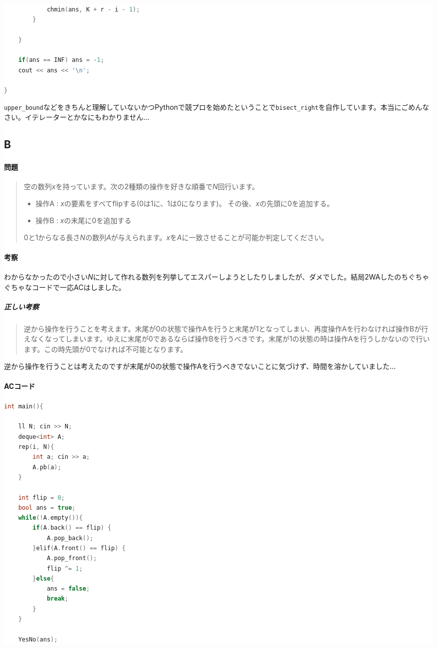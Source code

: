 ```cpp
            chmin(ans, K + r - i - 1);
        }

    }

    if(ans == INF) ans = -1;
    cout << ans << '\n';

}
```

`upper_bound`などをきちんと理解していないかつPythonで競プロを始めたということで`bisect_right`を自作しています。本当にごめんなさい。イテレーターとかなにもわかりません...



## B

#### 問題

> 空の数列$x$を持っています。次の2種類の操作を好きな順番で$N$回行います。
>
> - 操作A : $x$の要素をすべてflipする(0は1に、1は0になります)。 その後、$x$の先頭に0を追加する。
>
> - 操作B : $x$の末尾に0を追加する
>
> 0と1からなる長さ$N$の数列$A$が与えられます。$x$を$A$に一致させることが可能か判定してください。

#### 考察

わからなかったので小さい$N$に対して作れる数列を列挙してエスパーしようとしたりしましたが、ダメでした。結局2WAしたのちぐちゃぐちゃなコードで一応ACはしました。

##### 正しい考察

> 逆から操作を行うことを考えます。末尾が0の状態で操作Aを行うと末尾が1となってしまい、再度操作Aを行わなければ操作Bが行えなくなってしまいます。ゆえに末尾が0であるならば操作Bを行うべきです。末尾が1の状態の時は操作Aを行うしかないので行います。この時先頭が0でなければ不可能となります。

逆から操作を行うことは考えたのですが末尾が0の状態で操作Aを行うべきでないことに気づけず、時間を溶かしていました...

#### ACコード

```cpp
int main(){

    ll N; cin >> N;
    deque<int> A;
    rep(i, N){
        int a; cin >> a;
        A.pb(a);
    }

    int flip = 0;
    bool ans = true;
    while(!A.empty()){
        if(A.back() == flip) {
            A.pop_back();
        }elif(A.front() == flip) {
            A.pop_front();
            flip ^= 1;
        }else{
            ans = false; 
            break;
        }
    }

    YesNo(ans);
```
